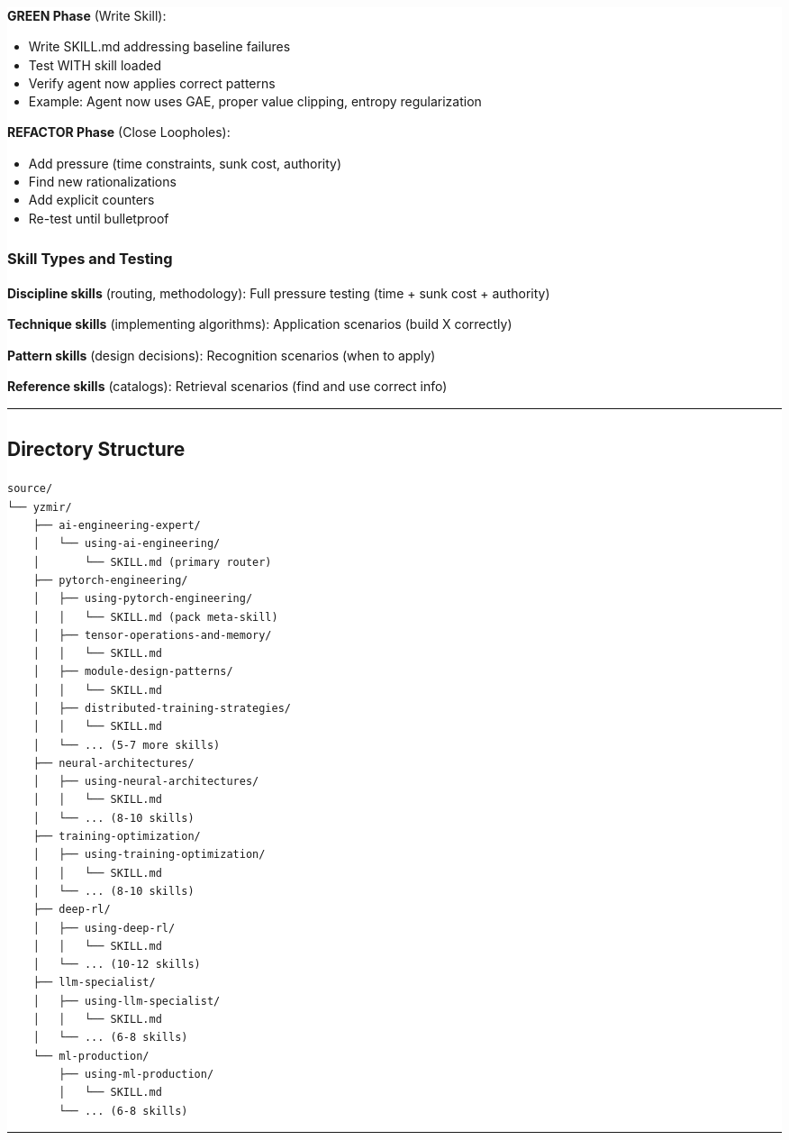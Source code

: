 **GREEN Phase** (Write Skill):
- Write SKILL.md addressing baseline failures
- Test WITH skill loaded
- Verify agent now applies correct patterns
- Example: Agent now uses GAE, proper value clipping, entropy regularization

**REFACTOR Phase** (Close Loopholes):
- Add pressure (time constraints, sunk cost, authority)
- Find new rationalizations
- Add explicit counters
- Re-test until bulletproof

### Skill Types and Testing

**Discipline skills** (routing, methodology): Full pressure testing (time + sunk cost + authority)

**Technique skills** (implementing algorithms): Application scenarios (build X correctly)

**Pattern skills** (design decisions): Recognition scenarios (when to apply)

**Reference skills** (catalogs): Retrieval scenarios (find and use correct info)

---

## Directory Structure

```
source/
└── yzmir/
    ├── ai-engineering-expert/
    │   └── using-ai-engineering/
    │       └── SKILL.md (primary router)
    ├── pytorch-engineering/
    │   ├── using-pytorch-engineering/
    │   │   └── SKILL.md (pack meta-skill)
    │   ├── tensor-operations-and-memory/
    │   │   └── SKILL.md
    │   ├── module-design-patterns/
    │   │   └── SKILL.md
    │   ├── distributed-training-strategies/
    │   │   └── SKILL.md
    │   └── ... (5-7 more skills)
    ├── neural-architectures/
    │   ├── using-neural-architectures/
    │   │   └── SKILL.md
    │   └── ... (8-10 skills)
    ├── training-optimization/
    │   ├── using-training-optimization/
    │   │   └── SKILL.md
    │   └── ... (8-10 skills)
    ├── deep-rl/
    │   ├── using-deep-rl/
    │   │   └── SKILL.md
    │   └── ... (10-12 skills)
    ├── llm-specialist/
    │   ├── using-llm-specialist/
    │   │   └── SKILL.md
    │   └── ... (6-8 skills)
    └── ml-production/
        ├── using-ml-production/
        │   └── SKILL.md
        └── ... (6-8 skills)
```

---